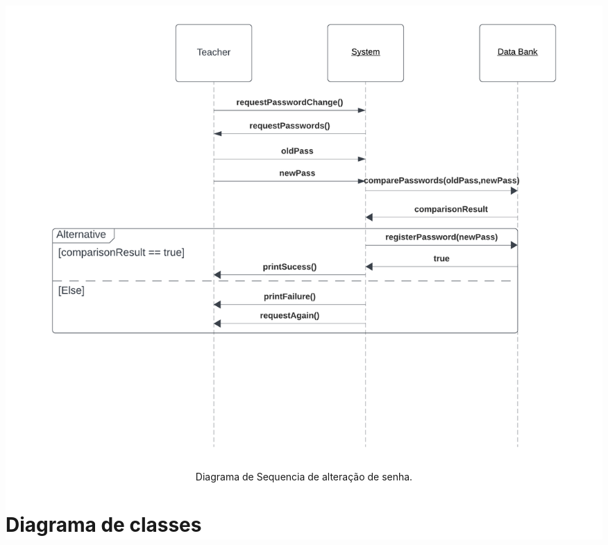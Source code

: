  <figure>
 <center>
  <img src="../images/Diagrama%20Sequencia%202.png"   alt="alteração de senha" style="width:100%">
  <figcaption>Diagrama de Sequencia de alteração de senha.</figcaption>
  </center>
</figure> 


# Diagrama de classes

 <figure>
 <center>